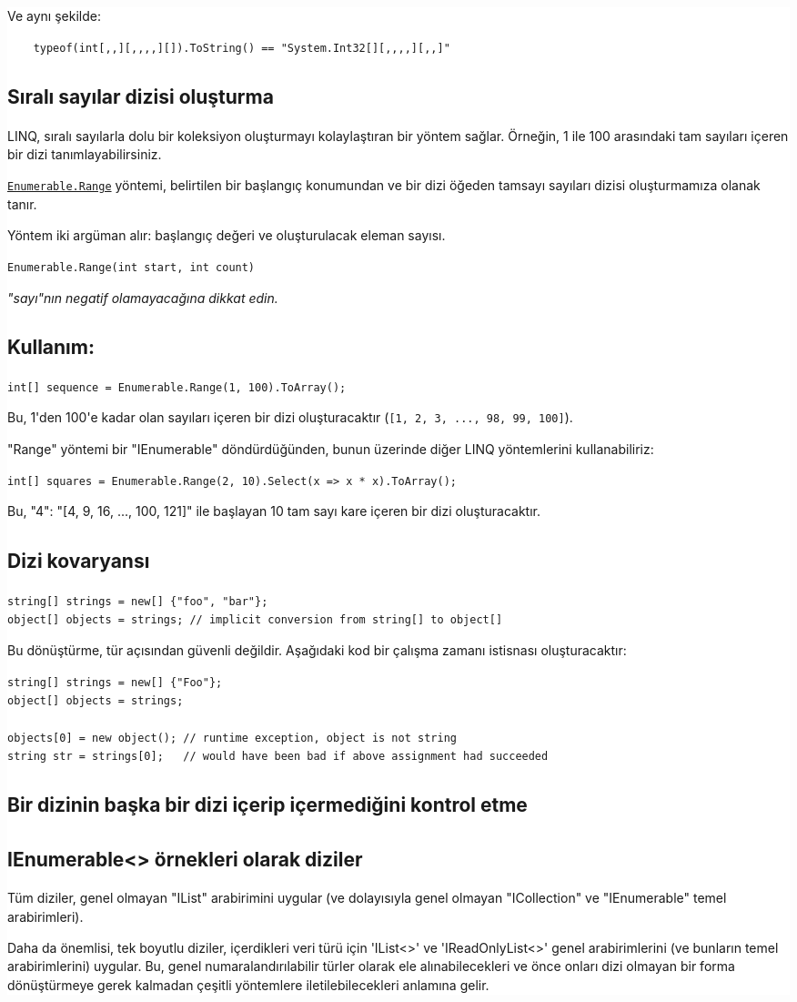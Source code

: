 Ve aynı şekilde:

        typeof(int[,,][,,,,][]).ToString() == "System.Int32[][,,,,][,,]"

## Sıralı sayılar dizisi oluşturma
LINQ, sıralı sayılarla dolu bir koleksiyon oluşturmayı kolaylaştıran bir yöntem sağlar. Örneğin, 1 ile 100 arasındaki tam sayıları içeren bir dizi tanımlayabilirsiniz.

[`Enumerable.Range`][1] yöntemi, belirtilen bir başlangıç ​​konumundan ve bir dizi öğeden tamsayı sayıları dizisi oluşturmamıza olanak tanır.

Yöntem iki argüman alır: başlangıç ​​değeri ve oluşturulacak eleman sayısı.

    Enumerable.Range(int start, int count)

_"sayı"nın negatif olamayacağına dikkat edin._

## Kullanım:

    int[] sequence = Enumerable.Range(1, 100).ToArray();

Bu, 1'den 100'e kadar olan sayıları içeren bir dizi oluşturacaktır (`[1, 2, 3, ..., 98, 99, 100]`).

"Range" yöntemi bir "IEnumerable<int>" döndürdüğünden, bunun üzerinde diğer LINQ yöntemlerini kullanabiliriz:

    int[] squares = Enumerable.Range(2, 10).Select(x => x * x).ToArray();

Bu, "4": "[4, 9, 16, ..., 100, 121]" ile başlayan 10 tam sayı kare içeren bir dizi oluşturacaktır.


[1]: https://msdn.microsoft.com/en-us/library/system.linq.enumerable.range(v=vs.110).aspx

## Dizi kovaryansı
    string[] strings = new[] {"foo", "bar"};
    object[] objects = strings; // implicit conversion from string[] to object[]

Bu dönüştürme, tür açısından güvenli değildir. Aşağıdaki kod bir çalışma zamanı istisnası oluşturacaktır:

    string[] strings = new[] {"Foo"};
    object[] objects = strings;

    objects[0] = new object(); // runtime exception, object is not string
    string str = strings[0];   // would have been bad if above assignment had succeeded

## Bir dizinin başka bir dizi içerip içermediğini kontrol etme


## IEnumerable<> örnekleri olarak diziler
Tüm diziler, genel olmayan "IList" arabirimini uygular (ve dolayısıyla genel olmayan "ICollection" ve "IEnumerable" temel arabirimleri).

Daha da önemlisi, tek boyutlu diziler, içerdikleri veri türü için 'IList<>' ve 'IReadOnlyList<>' genel arabirimlerini (ve bunların temel arabirimlerini) uygular. Bu, genel numaralandırılabilir türler olarak ele alınabilecekleri ve önce onları dizi olmayan bir forma dönüştürmeye gerek kalmadan çeşitli yöntemlere iletilebilecekleri anlamına gelir.


[1]: https://msdn.microsoft.com/en-us/library/bb348899(v=vs.100).aspx
[2]: https://msdn.microsoft.com/en-us/library/system.linq%28v=vs.100%29.aspx
[1]: https://msdn.microsoft.com/en-us/library/bb348567(v=vs.110).aspx